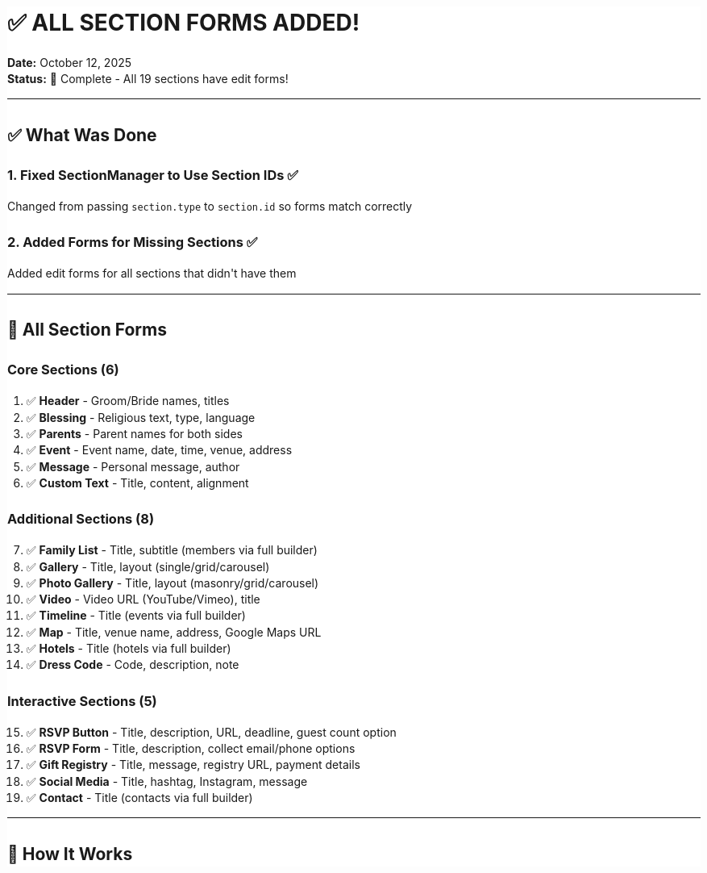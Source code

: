 # ✅ ALL SECTION FORMS ADDED!

**Date:** October 12, 2025  
**Status:** 🎉 Complete - All 19 sections have edit forms!

---

## ✅ **What Was Done**

### **1. Fixed SectionManager to Use Section IDs** ✅
Changed from passing `section.type` to `section.id` so forms match correctly

### **2. Added Forms for Missing Sections** ✅
Added edit forms for all sections that didn't have them

---

## 📝 **All Section Forms**

### **Core Sections** (6)
1. ✅ **Header** - Groom/Bride names, titles
2. ✅ **Blessing** - Religious text, type, language
3. ✅ **Parents** - Parent names for both sides
4. ✅ **Event** - Event name, date, time, venue, address
5. ✅ **Message** - Personal message, author
6. ✅ **Custom Text** - Title, content, alignment

### **Additional Sections** (8)
7. ✅ **Family List** - Title, subtitle (members via full builder)
8. ✅ **Gallery** - Title, layout (single/grid/carousel)
9. ✅ **Photo Gallery** - Title, layout (masonry/grid/carousel)
10. ✅ **Video** - Video URL (YouTube/Vimeo), title
11. ✅ **Timeline** - Title (events via full builder)
12. ✅ **Map** - Title, venue name, address, Google Maps URL
13. ✅ **Hotels** - Title (hotels via full builder)
14. ✅ **Dress Code** - Code, description, note

### **Interactive Sections** (5)
15. ✅ **RSVP Button** - Title, description, URL, deadline, guest count option
16. ✅ **RSVP Form** - Title, description, collect email/phone options
17. ✅ **Gift Registry** - Title, message, registry URL, payment details
18. ✅ **Social Media** - Title, hashtag, Instagram, message
19. ✅ **Contact** - Title (contacts via full builder)

---

## 🎯 **How It Works**
